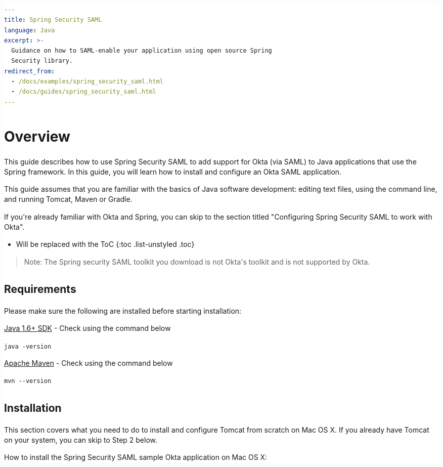 ```yaml
---
title: Spring Security SAML
language: Java
excerpt: >-
  Guidance on how to SAML-enable your application using open source Spring
  Security library.
redirect_from:
  - /docs/examples/spring_security_saml.html
  - /docs/guides/spring_security_saml.html
---
```


# Overview

This guide describes how to use Spring Security SAML to add support
for Okta (via SAML) to Java applications that use the Spring framework.
In this guide, you will learn how to install and configure an Okta
SAML application.

This guide assumes that you are familiar
with the basics of Java software development: editing text files,
using the command line, and running Tomcat, Maven or Gradle.

If you're already familiar with Okta and Spring, you can skip to
the section titled "Configuring Spring Security SAML to work with Okta".

* Will be replaced with the ToC
{:toc .list-unstyled .toc}

>Note: The Spring security SAML toolkit you download is not Okta's toolkit and is not supported by Okta.

## Requirements

Please make sure the following are installed before starting installation:

[Java 1.6+ SDK](http://www.oracle.com/technetwork/java/javase/overview/index.html)
	- Check using the command below

	java -version

[Apache Maven](https://maven.apache.org)
	- Check using the command  below

	mvn --version


## Installation

This section covers what you need to do to install and configure Tomcat from scratch on Mac OS X. If you already have Tomcat on your system, you can skip to Step 2 below.

How to install the Spring Security SAML sample Okta application on Mac OS X:
